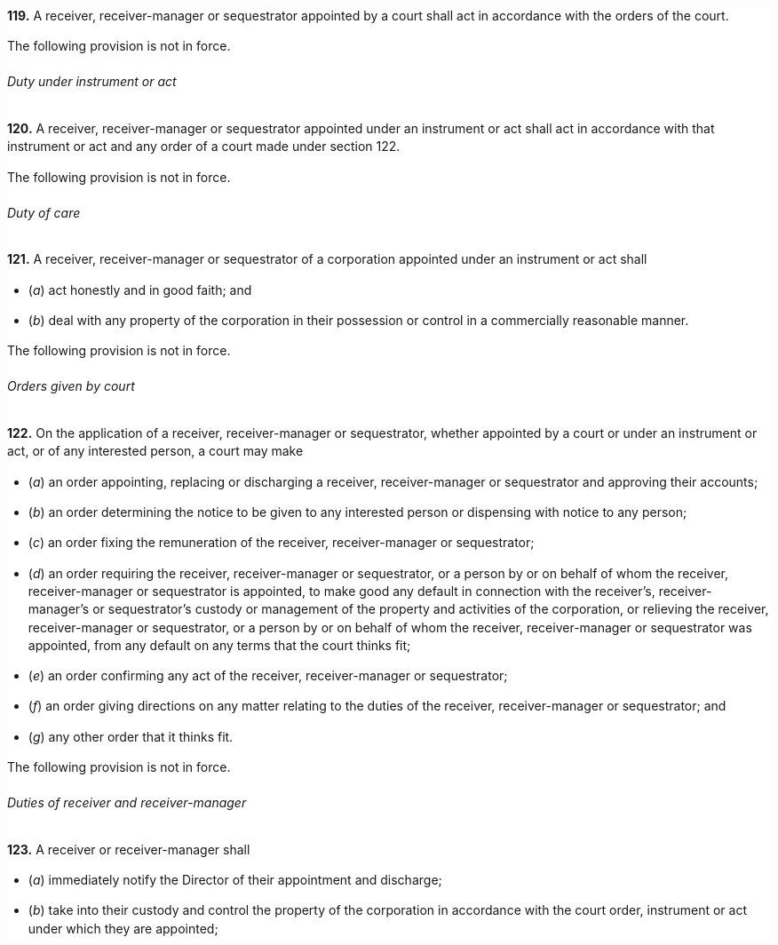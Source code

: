 **119.** A receiver, receiver-manager or sequestrator appointed by a court shall act in accordance with the orders of the court.

The following provision is not in force.

###### Duty under instrument or act

**120.** A receiver, receiver-manager or sequestrator appointed under an instrument or act shall act in accordance with that instrument or act and any order of a court made under section 122.

The following provision is not in force.

###### Duty of care

**121.** A receiver, receiver-manager or sequestrator of a corporation appointed under an instrument or act shall

  * (_a_) act honestly and in good faith; and

  * (_b_) deal with any property of the corporation in their possession or control in a commercially reasonable manner.

The following provision is not in force.

###### Orders given by court

**122.** On the application of a receiver, receiver-manager or sequestrator, whether appointed by a court or under an instrument or act, or of any interested person, a court may make

  * (_a_) an order appointing, replacing or discharging a receiver, receiver-manager or sequestrator and approving their accounts;

  * (_b_) an order determining the notice to be given to any interested person or dispensing with notice to any person;

  * (_c_) an order fixing the remuneration of the receiver, receiver-manager or sequestrator;

  * (_d_) an order requiring the receiver, receiver-manager or sequestrator, or a person by or on behalf of whom the receiver, receiver-manager or sequestrator is appointed, to make good any default in connection with the receiver’s, receiver-manager’s or sequestrator’s custody or management of the property and activities of the corporation, or relieving the receiver, receiver-manager or sequestrator, or a person by or on behalf of whom the receiver, receiver-manager or sequestrator was appointed, from any default on any terms that the court thinks fit;

  * (_e_) an order confirming any act of the receiver, receiver-manager or sequestrator;

  * (_f_) an order giving directions on any matter relating to the duties of the receiver, receiver-manager or sequestrator; and

  * (_g_) any other order that it thinks fit.

The following provision is not in force.

###### Duties of receiver and receiver-manager

**123.** A receiver or receiver-manager shall

  * (_a_) immediately notify the Director of their appointment and discharge;

  * (_b_) take into their custody and control the property of the corporation in accordance with the court order, instrument or act under which they are appointed;
